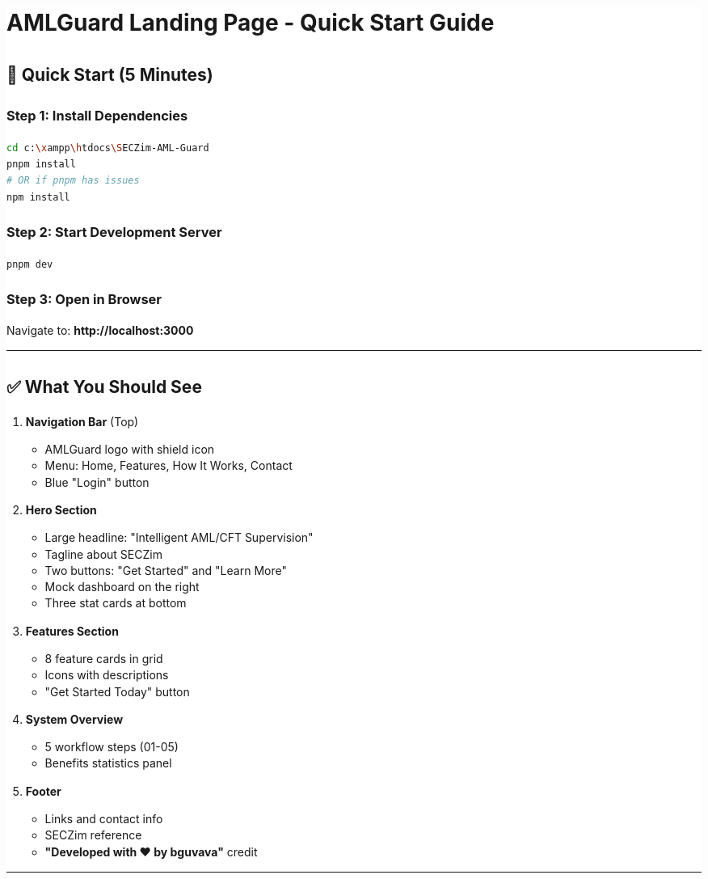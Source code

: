 # AMLGuard Landing Page - Quick Start Guide

## 🚀 Quick Start (5 Minutes)

### Step 1: Install Dependencies
```bash
cd c:\xampp\htdocs\SECZim-AML-Guard
pnpm install
# OR if pnpm has issues
npm install
```

### Step 2: Start Development Server
```bash
pnpm dev
```

### Step 3: Open in Browser
Navigate to: **http://localhost:3000**

---

## ✅ What You Should See

1. **Navigation Bar** (Top)
   - AMLGuard logo with shield icon
   - Menu: Home, Features, How It Works, Contact
   - Blue "Login" button

2. **Hero Section**
   - Large headline: "Intelligent AML/CFT Supervision"
   - Tagline about SECZim
   - Two buttons: "Get Started" and "Learn More"
   - Mock dashboard on the right
   - Three stat cards at bottom

3. **Features Section**
   - 8 feature cards in grid
   - Icons with descriptions
   - "Get Started Today" button

4. **System Overview**
   - 5 workflow steps (01-05)
   - Benefits statistics panel

5. **Footer**
   - Links and contact info
   - SECZim reference
   - **"Developed with ❤️ by bguvava"** credit

---
